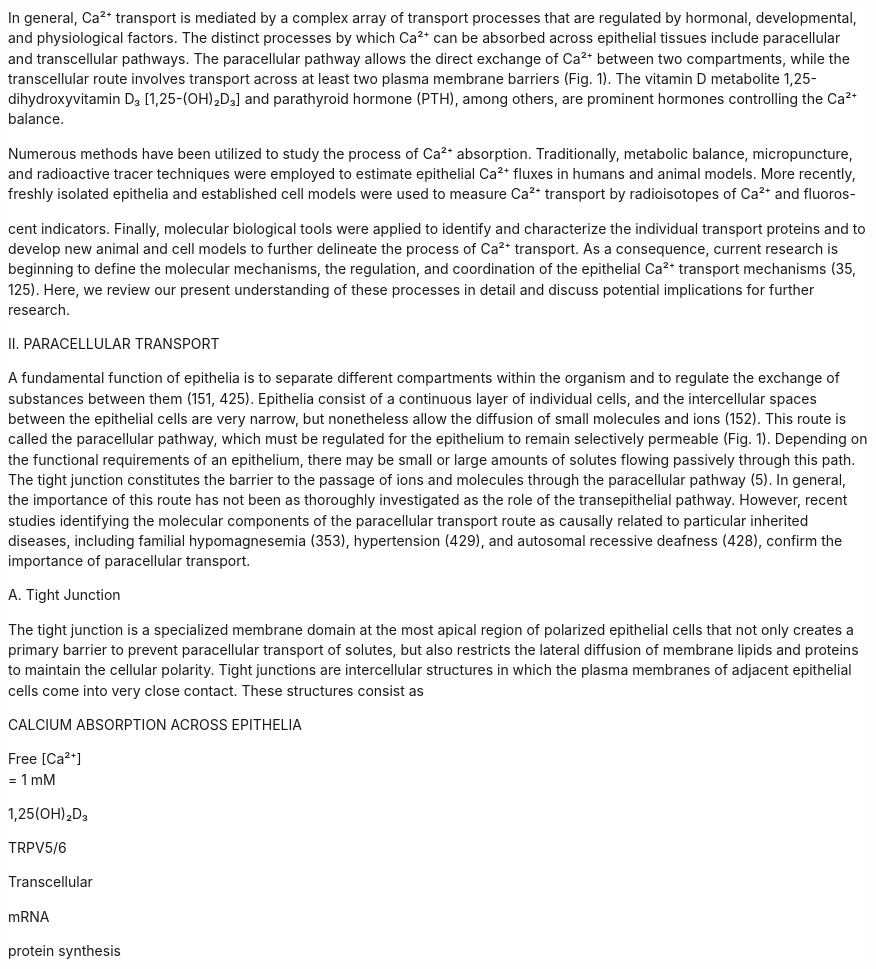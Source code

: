 In general, Ca²⁺ transport is mediated by a complex array of transport processes that are regulated by hormonal, developmental, and physiological factors. The distinct processes by which Ca²⁺ can be absorbed across epithelial tissues include paracellular and transcellular pathways. The paracellular pathway allows the direct exchange of Ca²⁺ between two compartments, while the transcellular route involves transport across at least two plasma membrane barriers (Fig. 1). The vitamin D metabolite 1,25-dihydroxyvitamin D₃ [1,25-(OH)₂D₃] and parathyroid hormone (PTH), among others, are prominent hormones controlling the Ca²⁺ balance.

Numerous methods have been utilized to study the process of Ca²⁺ absorption. Traditionally, metabolic balance, micropuncture, and radioactive tracer techniques were employed to estimate epithelial Ca²⁺ fluxes in humans and animal models. More recently, freshly isolated epithelia and established cell models were used to measure Ca²⁺ transport by radioisotopes of Ca²⁺ and fluoros-

cent indicators. Finally, molecular biological tools were applied to identify and characterize the individual transport proteins and to develop new animal and cell models to further delineate the process of Ca²⁺ transport. As a consequence, current research is beginning to define the molecular mechanisms, the regulation, and coordination of the epithelial Ca²⁺ transport mechanisms (35, 125). Here, we review our present understanding of these processes in detail and discuss potential implications for further research.

II. PARACELLULAR TRANSPORT

A fundamental function of epithelia is to separate different compartments within the organism and to regulate the exchange of substances between them (151, 425). Epithelia consist of a continuous layer of individual cells, and the intercellular spaces between the epithelial cells are very narrow, but nonetheless allow the diffusion of small molecules and ions (152). This route is called the paracellular pathway, which must be regulated for the epithelium to remain selectively permeable (Fig. 1). Depending on the functional requirements of an epithelium, there may be small or large amounts of solutes flowing passively through this path. The tight junction constitutes the barrier to the passage of ions and molecules through the paracellular pathway (5). In general, the importance of this route has not been as thoroughly investigated as the role of the transepithelial pathway. However, recent studies identifying the molecular components of the paracellular transport route as causally related to particular inherited diseases, including familial hypomagnesemia (353), hypertension (429), and autosomal recessive deafness (428), confirm the importance of paracellular transport.

A. Tight Junction

The tight junction is a specialized membrane domain at the most apical region of polarized epithelial cells that not only creates a primary barrier to prevent paracellular transport of solutes, but also restricts the lateral diffusion of membrane lipids and proteins to maintain the cellular polarity. Tight junctions are intercellular structures in which the plasma membranes of adjacent epithelial cells come into very close contact. These structures consist as

CALCIUM ABSORPTION ACROSS EPITHELIA

Free [Ca²⁺]  
= 1 mM  

1,25(OH)₂D₃  

TRPV5/6  

Transcellular  

mRNA  

protein synthesis  
